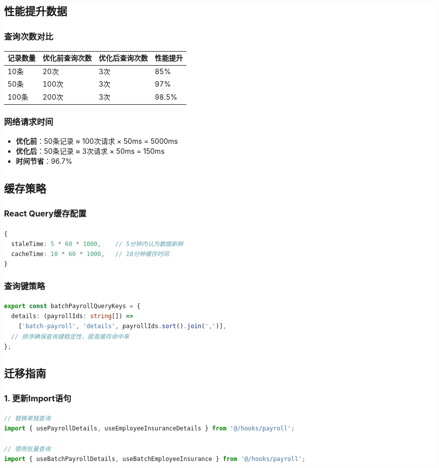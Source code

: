 ## 性能提升数据

### 查询次数对比

| 记录数量 | 优化前查询次数 | 优化后查询次数 | 性能提升 |
|---------|---------------|---------------|---------|
| 10条    | 20次          | 3次           | 85%     |
| 50条    | 100次         | 3次           | 97%     |
| 100条   | 200次         | 3次           | 98.5%   |

### 网络请求时间

- **优化前**：50条记录 ≈ 100次请求 × 50ms = 5000ms
- **优化后**：50条记录 ≈ 3次请求 × 50ms = 150ms
- **时间节省**：96.7%

## 缓存策略

### React Query缓存配置

```typescript
{
  staleTime: 5 * 60 * 1000,    // 5分钟内认为数据新鲜
  cacheTime: 10 * 60 * 1000,   // 10分钟缓存时间
}
```

### 查询键策略

```typescript
export const batchPayrollQueryKeys = {
  details: (payrollIds: string[]) => 
    ['batch-payroll', 'details', payrollIds.sort().join(',')],
  // 排序确保查询键稳定性，提高缓存命中率
};
```

## 迁移指南

### 1. 更新Import语句

```typescript
// 替换单独查询
import { usePayrollDetails, useEmployeeInsuranceDetails } from '@/hooks/payroll';

// 使用批量查询
import { useBatchPayrollDetails, useBatchEmployeeInsurance } from '@/hooks/payroll';
```
